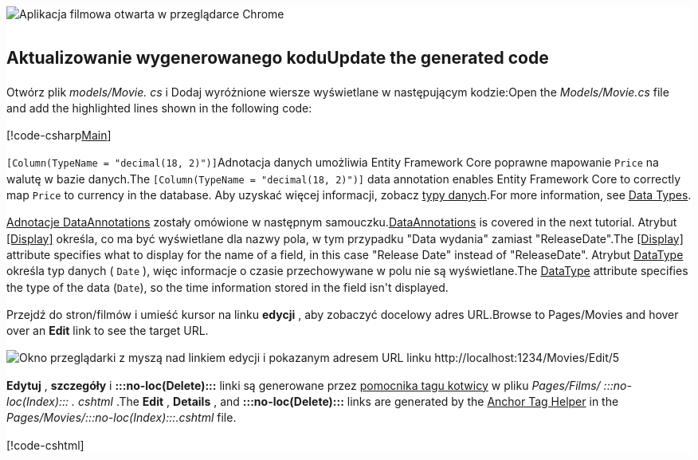 ![Aplikacja filmowa otwarta w przeglądarce Chrome](sql/_static/m55https.png)

## <a name="update-the-generated-code"></a><span data-ttu-id="dc760-172">Aktualizowanie wygenerowanego kodu</span><span class="sxs-lookup"><span data-stu-id="dc760-172">Update the generated code</span></span>

<span data-ttu-id="dc760-173">Otwórz plik *models/Movie. cs* i Dodaj wyróżnione wiersze wyświetlane w następującym kodzie:</span><span class="sxs-lookup"><span data-stu-id="dc760-173">Open the *Models/Movie.cs* file and add the highlighted lines shown in the following code:</span></span>

[!code-csharp[Main](~/tutorials/razor-pages/razor-pages-start/sample/:::no-loc(Razor):::PagesMovie22/Models/MovieDateFixed.cs?name=snippet_1&highlight=3,12,17)]

<span data-ttu-id="dc760-174">`[Column(TypeName = "decimal(18, 2)")]`Adnotacja danych umożliwia Entity Framework Core poprawne mapowanie `Price` na walutę w bazie danych.</span><span class="sxs-lookup"><span data-stu-id="dc760-174">The `[Column(TypeName = "decimal(18, 2)")]` data annotation enables Entity Framework Core to correctly map `Price` to currency in the database.</span></span> <span data-ttu-id="dc760-175">Aby uzyskać więcej informacji, zobacz [typy danych](/ef/core/modeling/relational/data-types).</span><span class="sxs-lookup"><span data-stu-id="dc760-175">For more information, see [Data Types](/ef/core/modeling/relational/data-types).</span></span>

<span data-ttu-id="dc760-176">[Adnotacje DataAnnotations](/aspnet/mvc/overview/older-versions/mvc-music-store/mvc-music-store-part-6) zostały omówione w następnym samouczku.</span><span class="sxs-lookup"><span data-stu-id="dc760-176">[DataAnnotations](/aspnet/mvc/overview/older-versions/mvc-music-store/mvc-music-store-part-6) is covered in the next tutorial.</span></span> <span data-ttu-id="dc760-177">Atrybut [[Display]](xref:Microsoft.AspNetCore.Mvc.ModelBinding.Metadata.DisplayMetadata) określa, co ma być wyświetlane dla nazwy pola, w tym przypadku "Data wydania" zamiast "ReleaseDate".</span><span class="sxs-lookup"><span data-stu-id="dc760-177">The [[Display]](xref:Microsoft.AspNetCore.Mvc.ModelBinding.Metadata.DisplayMetadata) attribute specifies what to display for the name of a field, in this case "Release Date" instead of "ReleaseDate".</span></span> <span data-ttu-id="dc760-178">Atrybut [DataType](xref:System.ComponentModel.DataAnnotations.DataTypeAttribute) określa typ danych ( `Date` ), więc informacje o czasie przechowywane w polu nie są wyświetlane.</span><span class="sxs-lookup"><span data-stu-id="dc760-178">The [DataType](xref:System.ComponentModel.DataAnnotations.DataTypeAttribute) attribute specifies the type of the data (`Date`), so the time information stored in the field isn't displayed.</span></span>

<span data-ttu-id="dc760-179">Przejdź do stron/filmów i umieść kursor na linku **edycji** , aby zobaczyć docelowy adres URL.</span><span class="sxs-lookup"><span data-stu-id="dc760-179">Browse to Pages/Movies and  hover over an **Edit** link to see the target URL.</span></span>

![Okno przeglądarki z myszą nad linkiem edycji i pokazanym adresem URL linku http://localhost:1234/Movies/Edit/5](~/tutorials/razor-pages/da1/edit7.png)

<span data-ttu-id="dc760-181">**Edytuj** , **szczegóły** i **:::no-loc(Delete):::** linki są generowane przez [pomocnika tagu kotwicy](xref:mvc/views/tag-helpers/builtin-th/anchor-tag-helper) w pliku *Pages/Films/ :::no-loc(Index)::: . cshtml* .</span><span class="sxs-lookup"><span data-stu-id="dc760-181">The **Edit** , **Details** , and **:::no-loc(Delete):::** links are generated by the [Anchor Tag Helper](xref:mvc/views/tag-helpers/builtin-th/anchor-tag-helper) in the *Pages/Movies/:::no-loc(Index):::.cshtml* file.</span></span>

[!code-cshtml[](~/tutorials/razor-pages/razor-pages-start/snapshot_sample/:::no-loc(Razor):::PagesMovie/Pages/Movies/:::no-loc(Index):::.cshtml?highlight=16-18&range=32-)]

